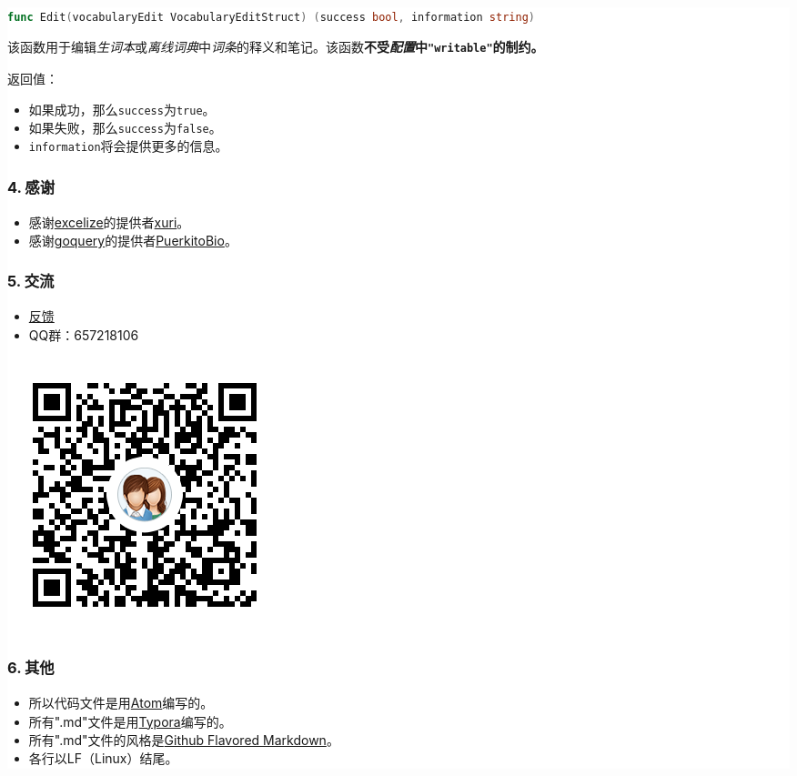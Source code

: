 ```go
func Edit(vocabularyEdit VocabularyEditStruct) (success bool, information string)
```

该函数用于编辑*生词本*或*离线词典*中*词条*的释义和笔记。该函数**不受*配置*中`"writable"`的制约。**

返回值：

- 如果成功，那么`success`为`true`。
- 如果失败，那么`success`为`false`。
- `information`将会提供更多的信息。

### 4. 感谢

- 感谢[excelize](https://github.com/360EntSecGroup-Skylar/excelize)的提供者[xuri](https://github.com/xuri)。
- 感谢[goquery](https://github.com/PuerkitoBio/goquery)的提供者[PuerkitoBio](https://github.com/PuerkitoBio)。

### 5. 交流

- [反馈](https://github.com/zzc-tongji/mydictionary/issues)
- QQ群：657218106

![657218106](./README.picture/657218106.png)

### 6. 其他

- 所以代码文件是用[Atom](https://atom.io/)编写的。
- 所有".md"文件是用[Typora](http://typora.io)编写的。
- 所有".md"文件的风格是[Github Flavored Markdown](https://guides.github.com/features/mastering-markdown/#GitHub-flavored-markdown)。
- 各行以LF（Linux）结尾。
